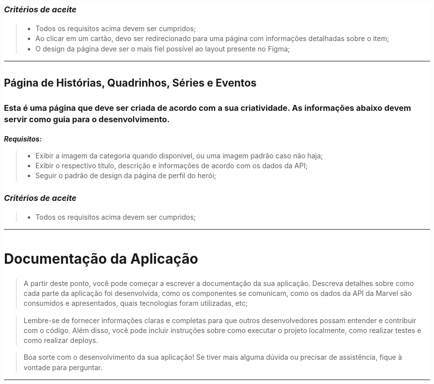 ### *Critérios de aceite*
>- Todos os requisitos acima devem ser cumpridos;<br>
>- Ao clicar em um cartão, devo ser redirecionado para uma página com informações detalhadas sobre o item;<br>
>- O design da página deve ser o mais fiel possível ao layout presente no Figma;<br>

---

## Página de Histórias, Quadrinhos, Séries e Eventos

### Esta é uma página que deve ser criada de acordo com a sua criatividade. As informações abaixo devem servir como guia para o desenvolvimento.

***Requisitos:***<br>
>- Exibir a imagem da categoria quando disponível, ou uma imagem padrão caso não haja;<br>
>- Exibir o respectivo título, descrição e informações de acordo com os dados da API;<br>
>- Seguir o padrão de design da página de perfil do herói;<br>

### *Critérios de aceite*
>- Todos os requisitos acima devem ser cumpridos;<br>

---

# Documentação da Aplicação


>A partir deste ponto, você pode começar a escrever a documentação da sua aplicação. Descreva detalhes sobre como cada parte da aplicação foi desenvolvida, como os componentes se comunicam, como os dados da API da Marvel são consumidos e apresentados, quais tecnologias foram utilizadas, etc;

> Lembre-se de fornecer informações claras e completas para que outros desenvolvedores possam entender e contribuir com o código. Além disso, você pode incluir instruções sobre como executar o projeto localmente, como realizar testes e como realizar deploys.

> Boa sorte com o desenvolvimento da sua aplicação! Se tiver mais alguma dúvida ou precisar de assistência, fique à vontade para perguntar.


---